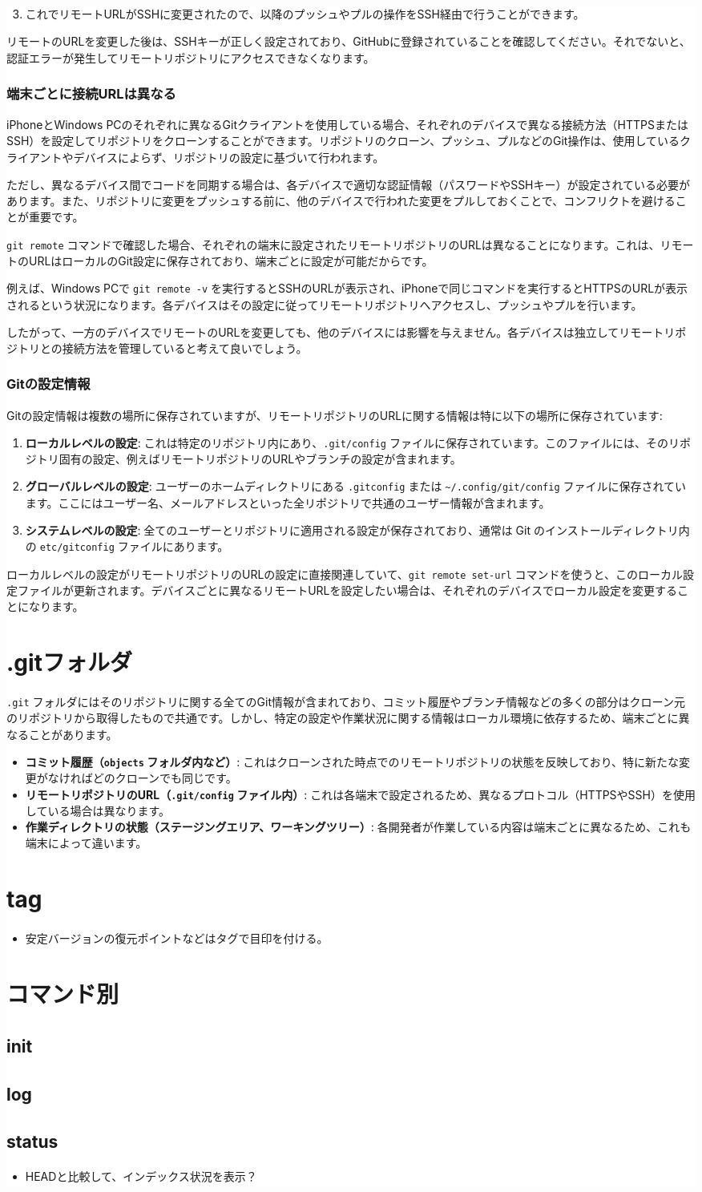3. これでリモートURLがSSHに変更されたので、以降のプッシュやプルの操作をSSH経由で行うことができます。

リモートのURLを変更した後は、SSHキーが正しく設定されており、GitHubに登録されていることを確認してください。それでないと、認証エラーが発生してリモートリポジトリにアクセスできなくなります。


### 端末ごとに接続URLは異なる
iPhoneとWindows PCのそれぞれに異なるGitクライアントを使用している場合、それぞれのデバイスで異なる接続方法（HTTPSまたはSSH）を設定してリポジトリをクローンすることができます。リポジトリのクローン、プッシュ、プルなどのGit操作は、使用しているクライアントやデバイスによらず、リポジトリの設定に基づいて行われます。

ただし、異なるデバイス間でコードを同期する場合は、各デバイスで適切な認証情報（パスワードやSSHキー）が設定されている必要があります。また、リポジトリに変更をプッシュする前に、他のデバイスで行われた変更をプルしておくことで、コンフリクトを避けることが重要です。

`git remote` コマンドで確認した場合、それぞれの端末に設定されたリモートリポジトリのURLは異なることになります。これは、リモートのURLはローカルのGit設定に保存されており、端末ごとに設定が可能だからです。

例えば、Windows PCで `git remote -v` を実行するとSSHのURLが表示され、iPhoneで同じコマンドを実行するとHTTPSのURLが表示されるという状況になります。各デバイスはその設定に従ってリモートリポジトリへアクセスし、プッシュやプルを行います。

したがって、一方のデバイスでリモートのURLを変更しても、他のデバイスには影響を与えません。各デバイスは独立してリモートリポジトリとの接続方法を管理していると考えて良いでしょう。

### Gitの設定情報
Gitの設定情報は複数の場所に保存されていますが、リモートリポジトリのURLに関する情報は特に以下の場所に保存されています:

1. **ローカルレベルの設定**: これは特定のリポジトリ内にあり、`.git/config` ファイルに保存されています。このファイルには、そのリポジトリ固有の設定、例えばリモートリポジトリのURLやブランチの設定が含まれます。

2. **グローバルレベルの設定**: ユーザーのホームディレクトリにある `.gitconfig` または `~/.config/git/config` ファイルに保存されています。ここにはユーザー名、メールアドレスといった全リポジトリで共通のユーザー情報が含まれます。

3. **システムレベルの設定**: 全てのユーザーとリポジトリに適用される設定が保存されており、通常は Git のインストールディレクトリ内の `etc/gitconfig` ファイルにあります。

ローカルレベルの設定がリモートリポジトリのURLの設定に直接関連していて、`git remote set-url` コマンドを使うと、このローカル設定ファイルが更新されます。デバイスごとに異なるリモートURLを設定したい場合は、それぞれのデバイスでローカル設定を変更することになります。


# .gitフォルダ
`.git` フォルダにはそのリポジトリに関する全てのGit情報が含まれており、コミット履歴やブランチ情報などの多くの部分はクローン元のリポジトリから取得したもので共通です。しかし、特定の設定や作業状況に関する情報はローカル環境に依存するため、端末ごとに異なることがあります。

- **コミット履歴（`objects` フォルダ内など）**: これはクローンされた時点でのリモートリポジトリの状態を反映しており、特に新たな変更がなければどのクローンでも同じです。
- **リモートリポジトリのURL（`.git/config` ファイル内）**: これは各端末で設定されるため、異なるプロトコル（HTTPSやSSH）を使用している場合は異なります。
- **作業ディレクトリの状態（ステージングエリア、ワーキングツリー）**: 各開発者が作業している内容は端末ごとに異なるため、これも端末によって違います。


# tag
* 安定バージョンの復元ポイントなどはタグで目印を付ける。


# コマンド別
## init
## log
## status
* HEADと比較して、インデックス状況を表示？
